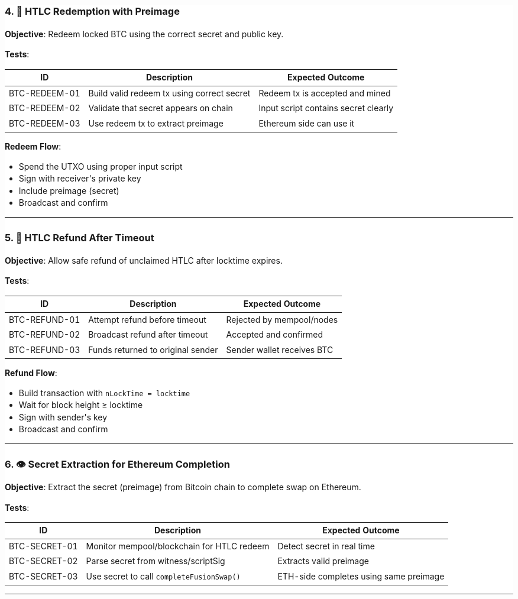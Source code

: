 
### 4. 🔐 HTLC Redemption with Preimage

**Objective**: Redeem locked BTC using the correct secret and public key.

**Tests**:

| ID            | Description                                | Expected Outcome                     |
| ------------- | ------------------------------------------ | ------------------------------------ |
| BTC-REDEEM-01 | Build valid redeem tx using correct secret | Redeem tx is accepted and mined      |
| BTC-REDEEM-02 | Validate that secret appears on chain      | Input script contains secret clearly |
| BTC-REDEEM-03 | Use redeem tx to extract preimage          | Ethereum side can use it             |

**Redeem Flow**:

- Spend the UTXO using proper input script
- Sign with receiver's private key
- Include preimage (secret)
- Broadcast and confirm

---

### 5. 🔁 HTLC Refund After Timeout

**Objective**: Allow safe refund of unclaimed HTLC after locktime expires.

**Tests**:

| ID            | Description                       | Expected Outcome           |
| ------------- | --------------------------------- | -------------------------- |
| BTC-REFUND-01 | Attempt refund before timeout     | Rejected by mempool/nodes  |
| BTC-REFUND-02 | Broadcast refund after timeout    | Accepted and confirmed     |
| BTC-REFUND-03 | Funds returned to original sender | Sender wallet receives BTC |

**Refund Flow**:

- Build transaction with `nLockTime = locktime`
- Wait for block height ≥ locktime
- Sign with sender's key
- Broadcast and confirm

---

### 6. 👁️ Secret Extraction for Ethereum Completion

**Objective**: Extract the secret (preimage) from Bitcoin chain to complete swap on Ethereum.

**Tests**:

| ID            | Description                                | Expected Outcome                       |
| ------------- | ------------------------------------------ | -------------------------------------- |
| BTC-SECRET-01 | Monitor mempool/blockchain for HTLC redeem | Detect secret in real time             |
| BTC-SECRET-02 | Parse secret from witness/scriptSig        | Extracts valid preimage                |
| BTC-SECRET-03 | Use secret to call `completeFusionSwap()`  | ETH-side completes using same preimage |

---